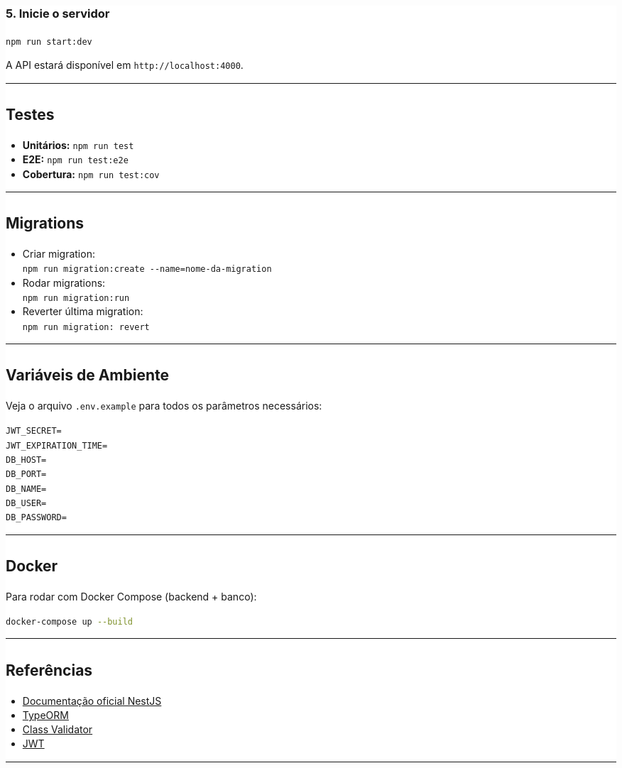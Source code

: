 ### 5. Inicie o servidor

```bash
npm run start:dev
```

A API estará disponível em `http://localhost:4000`.

---

## Testes

- **Unitários:** `npm run test`
- **E2E:** `npm run test:e2e`
- **Cobertura:** `npm run test:cov`

---

## Migrations

- Criar migration:  
  `npm run migration:create --name=nome-da-migration`
- Rodar migrations:  
  `npm run migration:run`
- Reverter última migration:  
  `npm run migration: revert`

---

## Variáveis de Ambiente

Veja o arquivo `.env.example` para todos os parâmetros necessários:

```
JWT_SECRET=
JWT_EXPIRATION_TIME=
DB_HOST=
DB_PORT=
DB_NAME=
DB_USER=
DB_PASSWORD=
```

---

## Docker

Para rodar com Docker Compose (backend + banco):

```bash
docker-compose up --build
```

---

## Referências

- [Documentação oficial NestJS](https://docs.nestjs.com/)
- [TypeORM](https://typeorm.io/)
- [Class Validator](https://github.com/typestack/class-validator)
- [JWT](https://jwt.io/)

---
